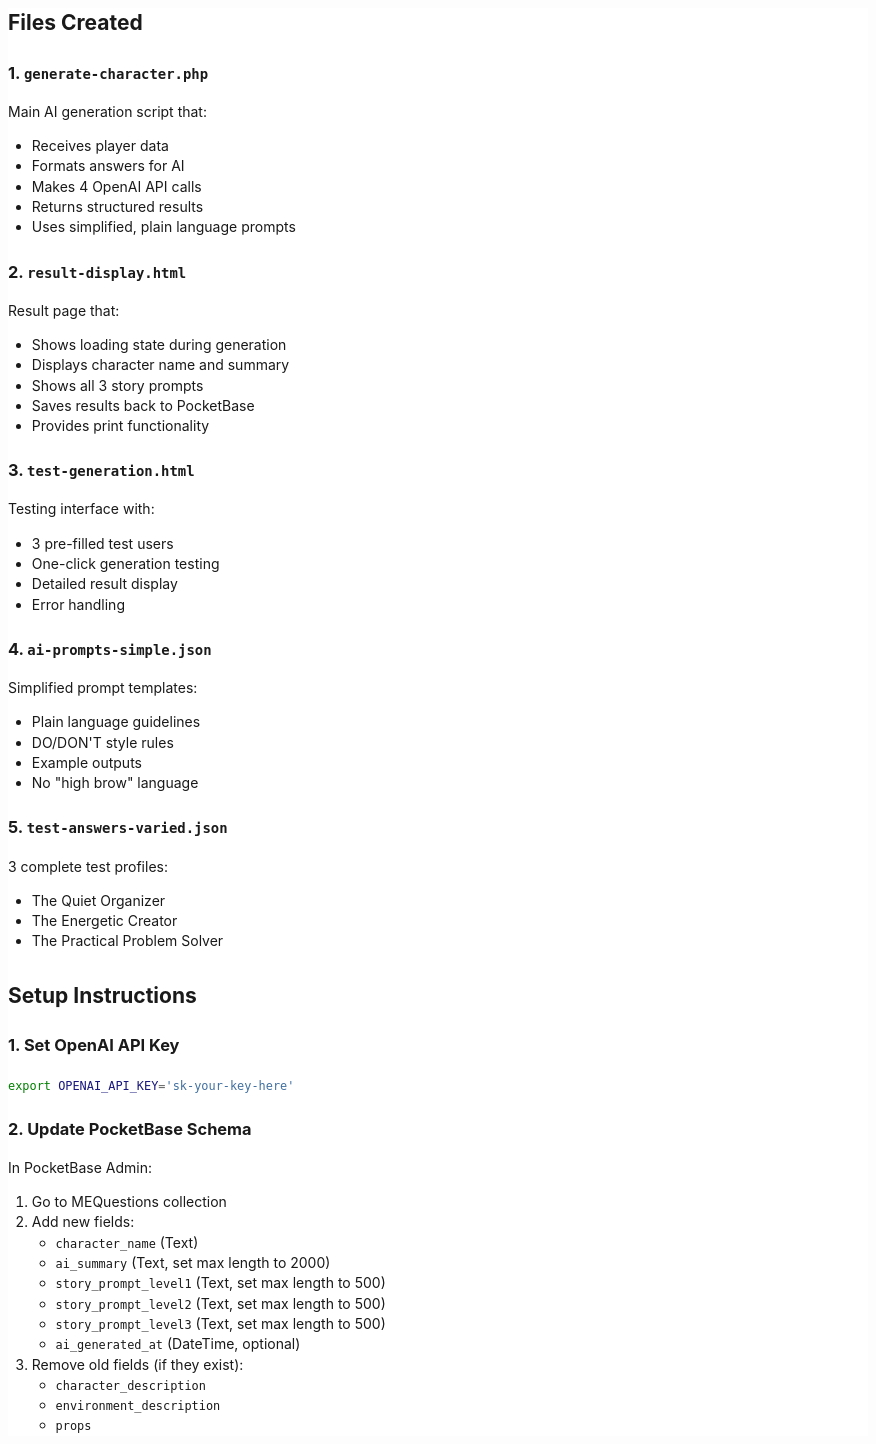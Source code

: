 ## Files Created

### 1. `generate-character.php`
Main AI generation script that:
- Receives player data
- Formats answers for AI
- Makes 4 OpenAI API calls
- Returns structured results
- Uses simplified, plain language prompts

### 2. `result-display.html`
Result page that:
- Shows loading state during generation
- Displays character name and summary
- Shows all 3 story prompts
- Saves results back to PocketBase
- Provides print functionality

### 3. `test-generation.html`
Testing interface with:
- 3 pre-filled test users
- One-click generation testing
- Detailed result display
- Error handling

### 4. `ai-prompts-simple.json`
Simplified prompt templates:
- Plain language guidelines
- DO/DON'T style rules
- Example outputs
- No "high brow" language

### 5. `test-answers-varied.json`
3 complete test profiles:
- The Quiet Organizer
- The Energetic Creator
- The Practical Problem Solver

## Setup Instructions

### 1. Set OpenAI API Key
```bash
export OPENAI_API_KEY='sk-your-key-here'
```

### 2. Update PocketBase Schema
In PocketBase Admin:
1. Go to MEQuestions collection
2. Add new fields:
   - `character_name` (Text)
   - `ai_summary` (Text, set max length to 2000)
   - `story_prompt_level1` (Text, set max length to 500)
   - `story_prompt_level2` (Text, set max length to 500)
   - `story_prompt_level3` (Text, set max length to 500)
   - `ai_generated_at` (DateTime, optional)
3. Remove old fields (if they exist):
   - `character_description`
   - `environment_description`
   - `props`
